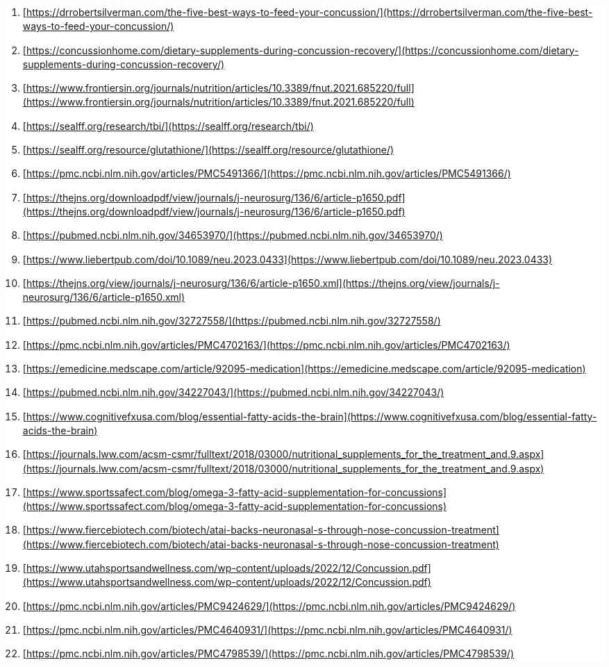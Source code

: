 1. [https://drrobertsilverman.com/the-five-best-ways-to-feed-your-concussion/](https://drrobertsilverman.com/the-five-best-ways-to-feed-your-concussion/)

1. [https://concussionhome.com/dietary-supplements-during-concussion-recovery/](https://concussionhome.com/dietary-supplements-during-concussion-recovery/)

1. [https://www.frontiersin.org/journals/nutrition/articles/10.3389/fnut.2021.685220/full](https://www.frontiersin.org/journals/nutrition/articles/10.3389/fnut.2021.685220/full)

1. [https://sealff.org/research/tbi/](https://sealff.org/research/tbi/)

1. [https://sealff.org/resource/glutathione/](https://sealff.org/resource/glutathione/)

1. [https://pmc.ncbi.nlm.nih.gov/articles/PMC5491366/](https://pmc.ncbi.nlm.nih.gov/articles/PMC5491366/)

1. [https://thejns.org/downloadpdf/view/journals/j-neurosurg/136/6/article-p1650.pdf](https://thejns.org/downloadpdf/view/journals/j-neurosurg/136/6/article-p1650.pdf)

1. [https://pubmed.ncbi.nlm.nih.gov/34653970/](https://pubmed.ncbi.nlm.nih.gov/34653970/)

1. [https://www.liebertpub.com/doi/10.1089/neu.2023.0433](https://www.liebertpub.com/doi/10.1089/neu.2023.0433)

1. [https://thejns.org/view/journals/j-neurosurg/136/6/article-p1650.xml](https://thejns.org/view/journals/j-neurosurg/136/6/article-p1650.xml)

1. [https://pubmed.ncbi.nlm.nih.gov/32727558/](https://pubmed.ncbi.nlm.nih.gov/32727558/)

1. [https://pmc.ncbi.nlm.nih.gov/articles/PMC4702163/](https://pmc.ncbi.nlm.nih.gov/articles/PMC4702163/)

1. [https://emedicine.medscape.com/article/92095-medication](https://emedicine.medscape.com/article/92095-medication)

1. [https://pubmed.ncbi.nlm.nih.gov/34227043/](https://pubmed.ncbi.nlm.nih.gov/34227043/)

1. [https://www.cognitivefxusa.com/blog/essential-fatty-acids-the-brain](https://www.cognitivefxusa.com/blog/essential-fatty-acids-the-brain)

1. [https://journals.lww.com/acsm-csmr/fulltext/2018/03000/nutritional_supplements_for_the_treatment_and.9.aspx](https://journals.lww.com/acsm-csmr/fulltext/2018/03000/nutritional_supplements_for_the_treatment_and.9.aspx)

1. [https://www.sportssafect.com/blog/omega-3-fatty-acid-supplementation-for-concussions](https://www.sportssafect.com/blog/omega-3-fatty-acid-supplementation-for-concussions)

1. [https://www.fiercebiotech.com/biotech/atai-backs-neuronasal-s-through-nose-concussion-treatment](https://www.fiercebiotech.com/biotech/atai-backs-neuronasal-s-through-nose-concussion-treatment)

1. [https://www.utahsportsandwellness.com/wp-content/uploads/2022/12/Concussion.pdf](https://www.utahsportsandwellness.com/wp-content/uploads/2022/12/Concussion.pdf)

1. [https://pmc.ncbi.nlm.nih.gov/articles/PMC9424629/](https://pmc.ncbi.nlm.nih.gov/articles/PMC9424629/)

1. [https://pmc.ncbi.nlm.nih.gov/articles/PMC4640931/](https://pmc.ncbi.nlm.nih.gov/articles/PMC4640931/)

1. [https://pmc.ncbi.nlm.nih.gov/articles/PMC4798539/](https://pmc.ncbi.nlm.nih.gov/articles/PMC4798539/)